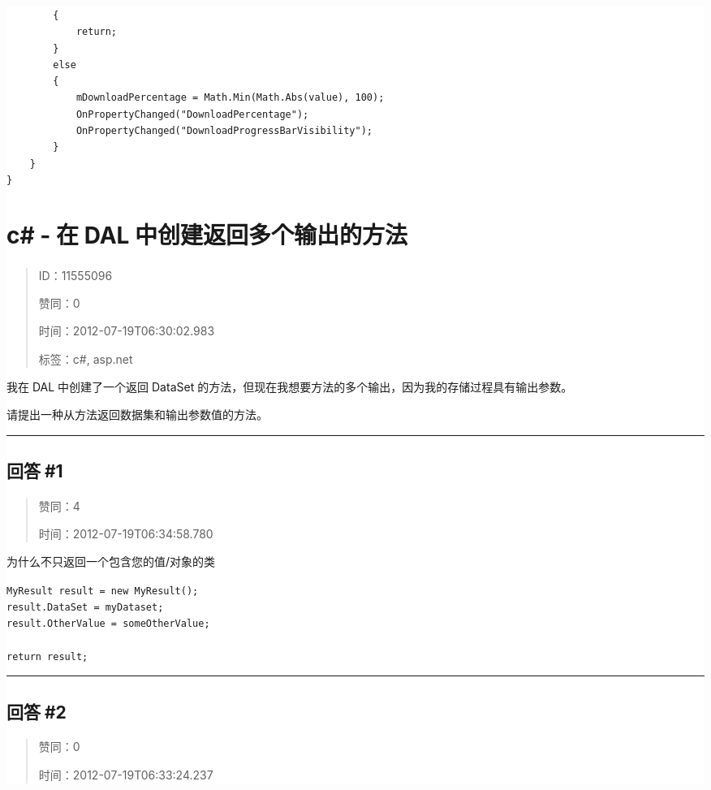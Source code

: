 ```
        {
            return;
        }
        else
        {
            mDownloadPercentage = Math.Min(Math.Abs(value), 100);
            OnPropertyChanged("DownloadPercentage");
            OnPropertyChanged("DownloadProgressBarVisibility");
        }
    }
} 
```

# c# - 在 DAL 中创建返回多个输出的方法

> ID：11555096
> 
> 赞同：0
> 
> 时间：2012-07-19T06:30:02.983
> 
> 标签：c#, asp.net

我在 DAL 中创建了一个返回 DataSet 的方法，但现在我想要方法的多个输出，因为我的存储过程具有输出参数。

请提出一种从方法返回数据集和输出参数值的方法。

* * *

## 回答 #1

> 赞同：4
> 
> 时间：2012-07-19T06:34:58.780

为什么不只返回一个包含您的值/对象的类

```
MyResult result = new MyResult();
result.DataSet = myDataset;
result.OtherValue = someOtherValue;

return result; 
```

* * *

## 回答 #2

> 赞同：0
> 
> 时间：2012-07-19T06:33:24.237
